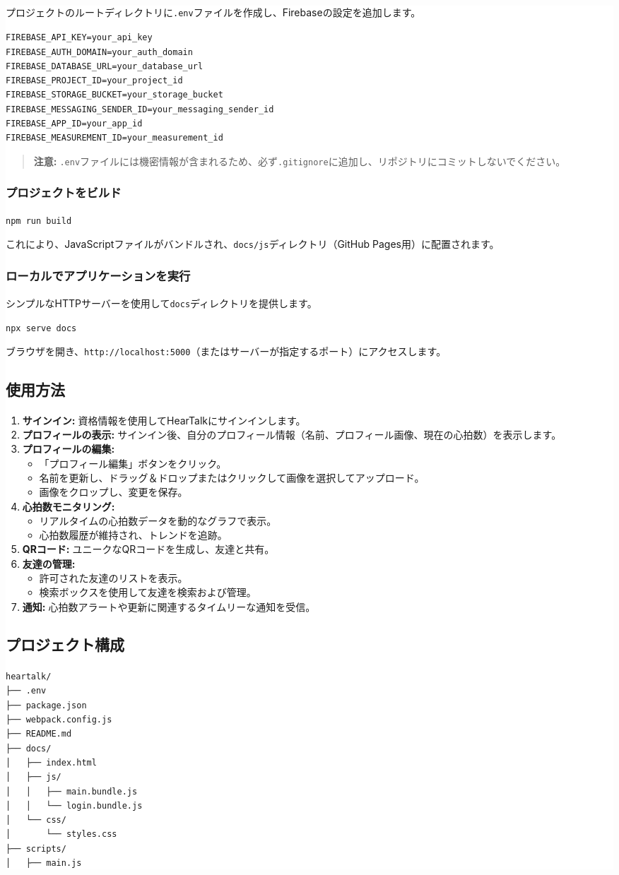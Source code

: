 プロジェクトのルートディレクトリに`.env`ファイルを作成し、Firebaseの設定を追加します。

```env
FIREBASE_API_KEY=your_api_key
FIREBASE_AUTH_DOMAIN=your_auth_domain
FIREBASE_DATABASE_URL=your_database_url
FIREBASE_PROJECT_ID=your_project_id
FIREBASE_STORAGE_BUCKET=your_storage_bucket
FIREBASE_MESSAGING_SENDER_ID=your_messaging_sender_id
FIREBASE_APP_ID=your_app_id
FIREBASE_MEASUREMENT_ID=your_measurement_id
```

> **注意:** `.env`ファイルには機密情報が含まれるため、必ず`.gitignore`に追加し、リポジトリにコミットしないでください。

### プロジェクトをビルド

```bash
npm run build
```

これにより、JavaScriptファイルがバンドルされ、`docs/js`ディレクトリ（GitHub Pages用）に配置されます。

### ローカルでアプリケーションを実行

シンプルなHTTPサーバーを使用して`docs`ディレクトリを提供します。

```bash
npx serve docs
```

ブラウザを開き、`http://localhost:5000`（またはサーバーが指定するポート）にアクセスします。

## 使用方法

1. **サインイン:** 資格情報を使用してHearTalkにサインインします。
2. **プロフィールの表示:** サインイン後、自分のプロフィール情報（名前、プロフィール画像、現在の心拍数）を表示します。
3. **プロフィールの編集:**
   - 「プロフィール編集」ボタンをクリック。
   - 名前を更新し、ドラッグ＆ドロップまたはクリックして画像を選択してアップロード。
   - 画像をクロップし、変更を保存。
4. **心拍数モニタリング:**
   - リアルタイムの心拍数データを動的なグラフで表示。
   - 心拍数履歴が維持され、トレンドを追跡。
5. **QRコード:** ユニークなQRコードを生成し、友達と共有。
6. **友達の管理:**
   - 許可された友達のリストを表示。
   - 検索ボックスを使用して友達を検索および管理。
7. **通知:** 心拍数アラートや更新に関連するタイムリーな通知を受信。

## プロジェクト構成

```
heartalk/
├── .env
├── package.json
├── webpack.config.js
├── README.md
├── docs/
│   ├── index.html
│   ├── js/
│   │   ├── main.bundle.js
│   │   └── login.bundle.js
│   └── css/
│       └── styles.css
├── scripts/
│   ├── main.js
```